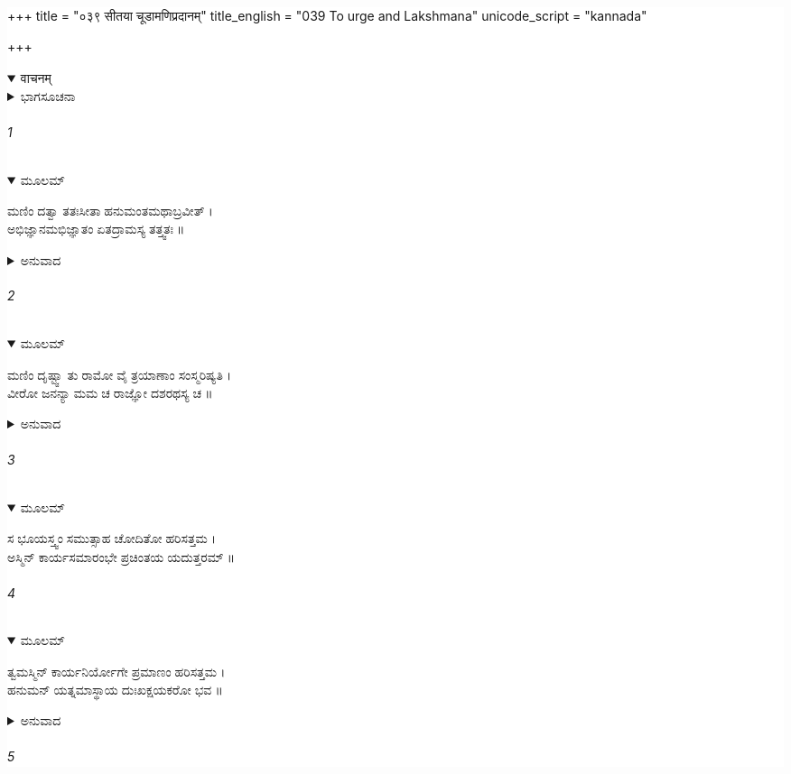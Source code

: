 +++
title = "०३९ सीतया चूडामणिप्रदानम्"
title_english = "039 To urge and Lakshmana"
unicode_script = "kannada"

+++
<details open><summary>वाचनम्</summary>

<div class="audioEmbed"  caption="श्रीराम-हरिसीताराममूर्ति-घनपाठिभ्यां वचनम्" src="https://archive.org/download/Ramayana-recitation-Sriram-harisItArAmamUrti-Ghanapaati-v2/Kanda_5/Kanda_5_SK-039-To_urge_and_Lakshmana.mp3"></div>
</details>



<details><summary>ಭಾಗಸೂಚನಾ</summary></details>

###### 1


<details open><summary>ಮೂಲಮ್</summary>

ಮಣಿಂ ದತ್ವಾ ತತಃಸೀತಾ ಹನುಮಂತಮಥಾಬ್ರವೀತ್ ।  
ಅಭಿಜ್ಞಾನಮಭಿಜ್ಞಾತಂ ಏತದ್ರಾಮಸ್ಯ ತತ್ತ್ವತಃ ॥
</details>

<details><summary>ಅನುವಾದ</summary></details>

###### 2


<details open><summary>ಮೂಲಮ್</summary>

ಮಣಿಂ ದೃಷ್ಟ್ವಾ ತು ರಾಮೋ ವೈ ತ್ರಯಾಣಾಂ ಸಂಸ್ಮರಿಷ್ಯತಿ ।  
ವೀರೋ ಜನನ್ಯಾ ಮಮ ಚ ರಾಜ್ಞೋ ದಶರಥಸ್ಯ ಚ ॥
</details>

<details><summary>ಅನುವಾದ</summary></details>

###### 3


<details open><summary>ಮೂಲಮ್</summary>

ಸ ಭೂಯಸ್ತ್ವಂ ಸಮುತ್ಸಾಹ ಚೋದಿತೋ ಹರಿಸತ್ತಮ ।  
ಅಸ್ಮಿನ್ ಕಾರ್ಯಸಮಾರಂಭೇ ಪ್ರಚಿಂತಯ ಯದುತ್ತರಮ್ ॥
</details>

###### 4


<details open><summary>ಮೂಲಮ್</summary>

ತ್ವಮಸ್ಮಿನ್ ಕಾರ್ಯನಿರ್ಯೋಗೇ ಪ್ರಮಾಣಂ ಹರಿಸತ್ತಮ ।  
ಹನುಮನ್ ಯತ್ನಮಾಸ್ಥಾಯ ದುಃಖಕ್ಷಯಕರೋ ಭವ ॥
</details>

<details><summary>ಅನುವಾದ</summary></details>

###### 5

